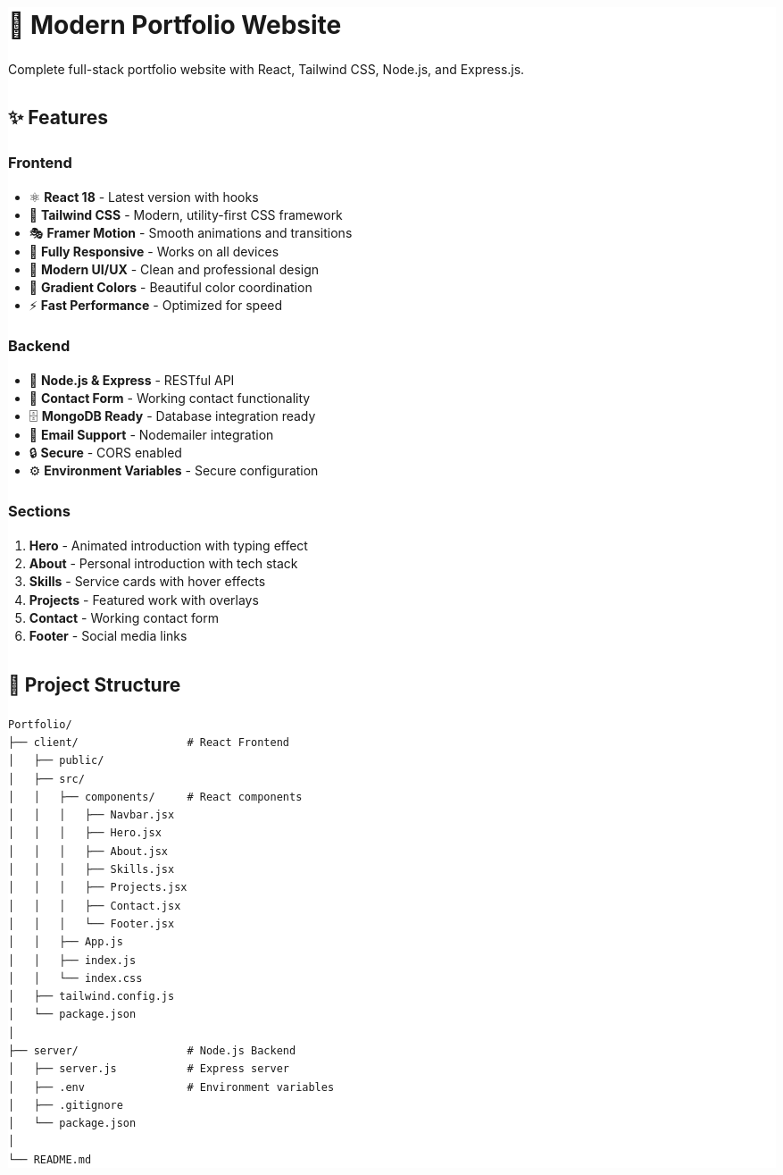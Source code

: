 # 🚀 Modern Portfolio Website

Complete full-stack portfolio website with React, Tailwind CSS, Node.js, and Express.js.

## ✨ Features

### Frontend
- ⚛️ **React 18** - Latest version with hooks
- 🎨 **Tailwind CSS** - Modern, utility-first CSS framework
- 🎭 **Framer Motion** - Smooth animations and transitions
- 📱 **Fully Responsive** - Works on all devices
- 🎯 **Modern UI/UX** - Clean and professional design
- 🌈 **Gradient Colors** - Beautiful color coordination
- ⚡ **Fast Performance** - Optimized for speed

### Backend
- 🔧 **Node.js & Express** - RESTful API
- 📧 **Contact Form** - Working contact functionality
- 🗄️ **MongoDB Ready** - Database integration ready
- 📨 **Email Support** - Nodemailer integration
- 🔒 **Secure** - CORS enabled
- ⚙️ **Environment Variables** - Secure configuration

### Sections
1. **Hero** - Animated introduction with typing effect
2. **About** - Personal introduction with tech stack
3. **Skills** - Service cards with hover effects
4. **Projects** - Featured work with overlays
5. **Contact** - Working contact form
6. **Footer** - Social media links

## 📁 Project Structure

```
Portfolio/
├── client/                 # React Frontend
│   ├── public/
│   ├── src/
│   │   ├── components/     # React components
│   │   │   ├── Navbar.jsx
│   │   │   ├── Hero.jsx
│   │   │   ├── About.jsx
│   │   │   ├── Skills.jsx
│   │   │   ├── Projects.jsx
│   │   │   ├── Contact.jsx
│   │   │   └── Footer.jsx
│   │   ├── App.js
│   │   ├── index.js
│   │   └── index.css
│   ├── tailwind.config.js
│   └── package.json
│
├── server/                 # Node.js Backend
│   ├── server.js           # Express server
│   ├── .env                # Environment variables
│   ├── .gitignore
│   └── package.json
│
└── README.md
```
